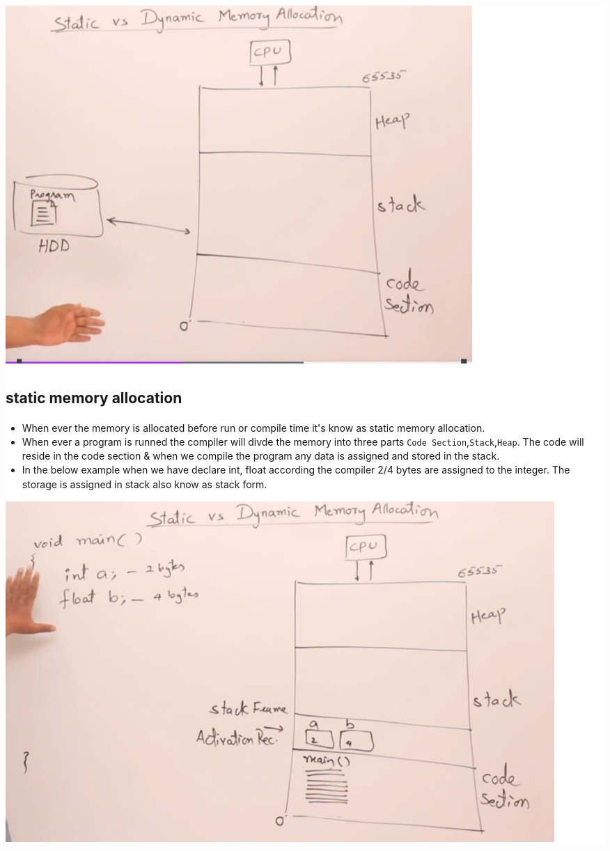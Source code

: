 ![program_code](../Images/program_main.png)

## static memory allocation

- When ever the memory is allocated before run or compile time it's know as static memory allocation.
- When ever a program is runned the compiler will divde the memory into three parts `Code Section`,`Stack`,`Heap`. The code will reside in the code section & when we compile the program any data is assigned and stored in the stack.
- In the below example when we have declare int, float according the compiler 2/4 bytes are assigned to the integer. The storage is assigned in stack also know as stack form.

![static_memory](../Images/static_memory.png)